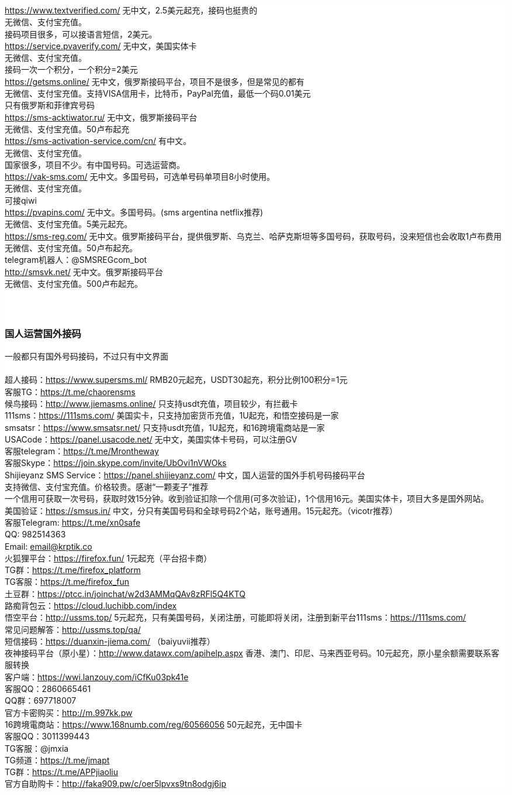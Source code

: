 https://www.textverified.com/ 无中文，2.5美元起充，接码也挺贵的<br>
无微信、支付宝充值。<br>
接码项目很多，可以接语言短信，2美元。<br>
https://service.pvaverify.com/ 无中文，美国实体卡<br>
无微信、支付宝充值。<br>
接码一次一个积分，一个积分=2美元<br>
https://getsms.online/ 无中文，俄罗斯接码平台，项目不是很多，但是常见的都有<br>
无微信、支付宝充值。支持VISA信用卡，比特币，PayPal充值，最低一个码0.01美元<br>
只有俄罗斯和菲律宾号码<br>
https://sms-acktiwator.ru/ 无中文，俄罗斯接码平台<br>
无微信、支付宝充值。50卢布起充<br>
https://sms-activation-service.com/cn/ 有中文。<br>
无微信、支付宝充值。<br>
国家很多，项目不少。有中国号码。可选运营商。<br>
https://vak-sms.com/ 无中文。多国号码，可选单号码单项目8小时使用。<br>
无微信、支付宝充值。<br>
可接qiwi<br>
https://pvapins.com/ 无中文。多国号码。(sms argentina netflix推荐)<br>
无微信、支付宝充值。5美元起充。<br>
https://sms-reg.com/ 无中文。俄罗斯接码平台，提供俄罗斯、乌克兰、哈萨克斯坦等多国号码，获取号码，没来短信也会收取1卢布费用<br>
无微信、支付宝充值。50卢布起充。<br>
telegram机器人：@SMSREGcom_bot<br>
http://smsvk.net/ 无中文。俄罗斯接码平台<br>
无微信、支付宝充值。500卢布起充。<br>
<br>
<br>
### 国人运营国外接码<br>
一般都只有国外号码接码，不过只有中文界面<br>
<br>
超人接码：https://www.supersms.ml/ RMB20元起充，USDT30起充，积分比例100积分=1元<br>
客服TG：https://t.me/chaorensms<br>
候鸟接码：http://www.jiemasms.online/ 只支持usdt充值，项目较少，有拦截卡<br>
111sms：https://111sms.com/ 美国实卡，只支持加密货币充值，1U起充，和悟空接码是一家<br>
smsatsr：https://www.smsatsr.net/ 只支持usdt充值，1U起充，和16跨境電商站是一家<br>
USACode：https://panel.usacode.net/ 无中文，美国实体卡号码，可以注册GV<br>
客服telegram：https://t.me/Mrontheway<br>
客服Skype：https://join.skype.com/invite/UbOvi1nVWOks<br>
Shijieyanz SMS Service：https://panel.shijieyanz.com/ 中文，国人运营的国外手机号码接码平台<br>
支持微信、支付宝充值。价格较贵。感谢“一颗麦子”推荐<br>
一个信用可获取一次号码，获取时效15分钟。收到验证扣除一个信用(可多次验证)，1个信用16元。美国实体卡，项目大多是国外网站。<br>
美国验证：https://smsus.in/ 中文，分只有美国号码和全球号码2个站，账号通用。15元起充。（vicotr推荐）<br>
客服Telegram: https://t.me/xn0safe<br>
QQ: 982514363<br>
Email: email@krptik.co<br>
火狐狸平台：https://firefox.fun/ 1元起充（平台招卡商）<br>
TG群：https://t.me/firefox_platform<br>
TG客服：https://t.me/firefox_fun<br>
土豆群：https://ptcc.in/joinchat/w2d3AMMqQAv8zRFl5Q4KTQ<br>
路痴背包云：https://cloud.luchibb.com/index<br>
悟空平台：http://ussms.top/ 5元起充，只有美国号码，关闭注册，可能即将关闭，注册到新平台111sms：https://111sms.com/<br>
常见问题解答：http://ussms.top/qa/<br>
短信接码：https://duanxin-jiema.com/ （baiyuvii推荐）<br>
夜神接码平台（原小星）：http://www.datawx.com/apihelp.aspx 香港、澳门、印尼、马来西亚号码。10元起充，原小星余额需要联系客服转换<br>
客户端：https://wwi.lanzouy.com/iCfKu03pk41e<br>
客服QQ：2860665461<br>
QQ群：697718007<br>
官方卡密购买：http://m.997kk.pw<br>
16跨境電商站：https://www.168numb.com/reg/60566056 50元起充，无中国卡<br>
客服QQ：3011399443<br>
TG客服：@jmxia<br>
TG频道：https://t.me/jmapt<br>
TG群：https://t.me/APPjiaoliu<br>
官方自助购卡：http://faka909.pw/c/oer5lpvxs9tn8odgj6ip<br>
